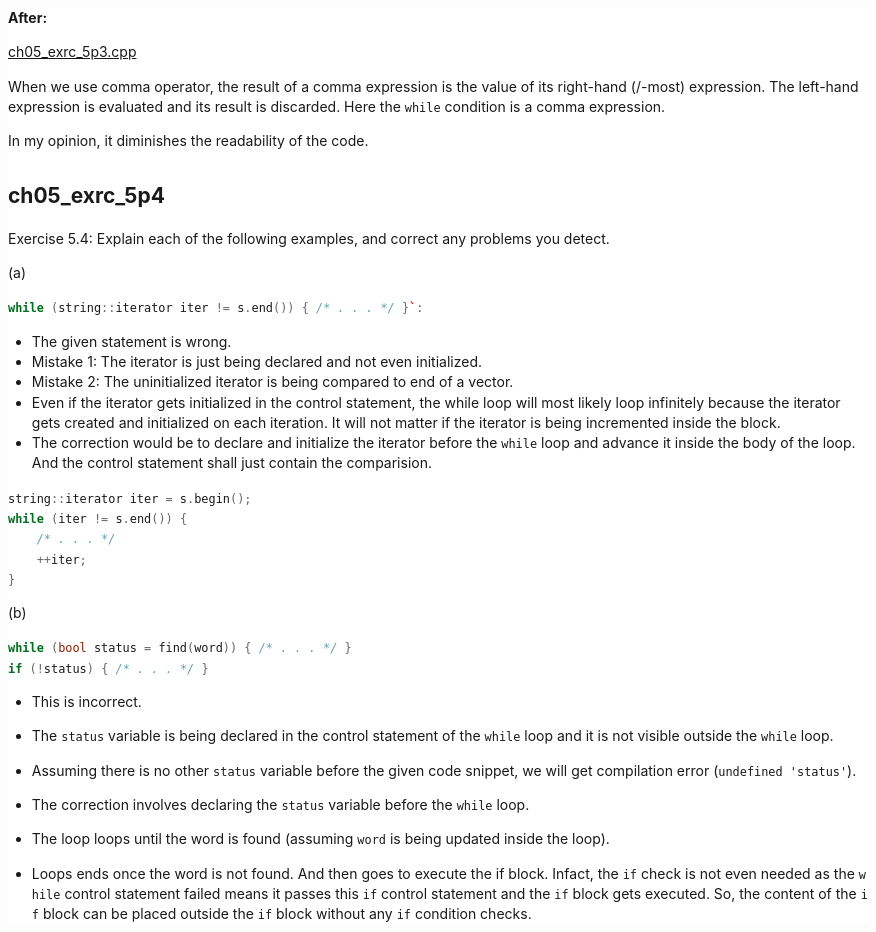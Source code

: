 **After:**

[ch05_exrc_5p3.cpp](./ch05_exrc_5p3.cpp)

When we use comma operator, the result of a comma expression is the value of its right-hand (/-most) expression. The left-hand expression is evaluated and its result is discarded. Here the `while` condition is a comma expression.

In my opinion, it diminishes the readability of the code.

## ch05_exrc_5p4

Exercise 5.4: Explain each of the following examples, and correct any problems you detect.

(a) 

```cpp
while (string::iterator iter != s.end()) { /* . . . */ }`:
```

- The given statement is wrong.
- Mistake 1: The iterator is just being declared and not even initialized.
- Mistake 2: The uninitialized iterator is being compared to end of a vector.
- Even if the iterator gets initialized in the control statement, the while loop will most likely loop infinitely because the iterator gets created and initialized on each iteration. It will not matter if the iterator is being incremented inside the block.
- The correction would be to declare and initialize the iterator before the `while` loop and advance it inside the body of the loop. And the control statement shall just contain the comparision.

```cpp
string::iterator iter = s.begin();
while (iter != s.end()) {
    /* . . . */ 
    ++iter;
}
```

(b) 

```cpp
while (bool status = find(word)) { /* . . . */ }
if (!status) { /* . . . */ }
```

- This is incorrect.
- The `status` variable is being declared in the control statement of the `while` loop and it is not visible outside the `while` loop.
- Assuming there is no other `status` variable before the given code snippet, we will get compilation error (`undefined 'status'`).

- The correction involves declaring the `status` variable before the `while` loop.
- The loop loops until the word is found (assuming `word` is being updated inside the loop).
- Loops ends once the word is not found. And then goes to execute the if block. Infact, the `if` check is not even needed as the `while` control statement failed means it passes this `if` control statement and the `if` block gets executed. So, the content of the `if` block can be placed outside the `if` block without any `if` condition checks.
